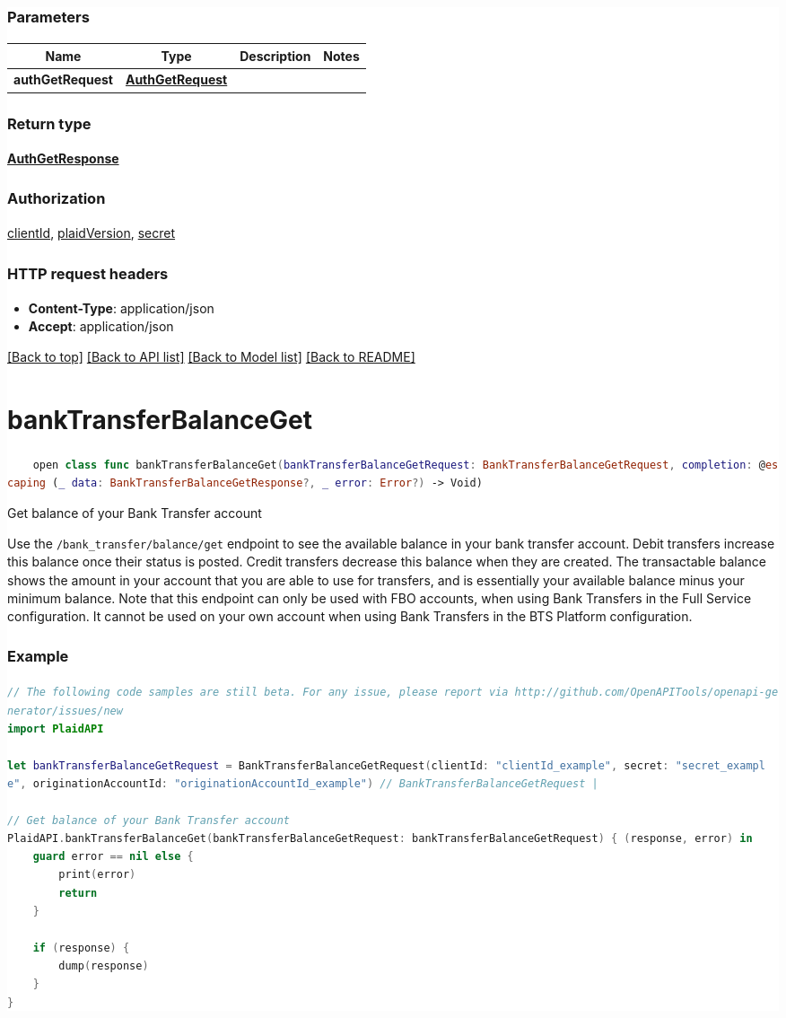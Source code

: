 ### Parameters

Name | Type | Description  | Notes
------------- | ------------- | ------------- | -------------
 **authGetRequest** | [**AuthGetRequest**](AuthGetRequest.md) |  | 

### Return type

[**AuthGetResponse**](AuthGetResponse.md)

### Authorization

[clientId](../README.md#clientId), [plaidVersion](../README.md#plaidVersion), [secret](../README.md#secret)

### HTTP request headers

 - **Content-Type**: application/json
 - **Accept**: application/json

[[Back to top]](#) [[Back to API list]](../README.md#documentation-for-api-endpoints) [[Back to Model list]](../README.md#documentation-for-models) [[Back to README]](../README.md)

# **bankTransferBalanceGet**
```swift
    open class func bankTransferBalanceGet(bankTransferBalanceGetRequest: BankTransferBalanceGetRequest, completion: @escaping (_ data: BankTransferBalanceGetResponse?, _ error: Error?) -> Void)
```

Get balance of your Bank Transfer account

Use the `/bank_transfer/balance/get` endpoint to see the available balance in your bank transfer account. Debit transfers increase this balance once their status is posted. Credit transfers decrease this balance when they are created.  The transactable balance shows the amount in your account that you are able to use for transfers, and is essentially your available balance minus your minimum balance.  Note that this endpoint can only be used with FBO accounts, when using Bank Transfers in the Full Service configuration. It cannot be used on your own account when using Bank Transfers in the BTS Platform configuration.

### Example
```swift
// The following code samples are still beta. For any issue, please report via http://github.com/OpenAPITools/openapi-generator/issues/new
import PlaidAPI

let bankTransferBalanceGetRequest = BankTransferBalanceGetRequest(clientId: "clientId_example", secret: "secret_example", originationAccountId: "originationAccountId_example") // BankTransferBalanceGetRequest | 

// Get balance of your Bank Transfer account
PlaidAPI.bankTransferBalanceGet(bankTransferBalanceGetRequest: bankTransferBalanceGetRequest) { (response, error) in
    guard error == nil else {
        print(error)
        return
    }

    if (response) {
        dump(response)
    }
}
```
